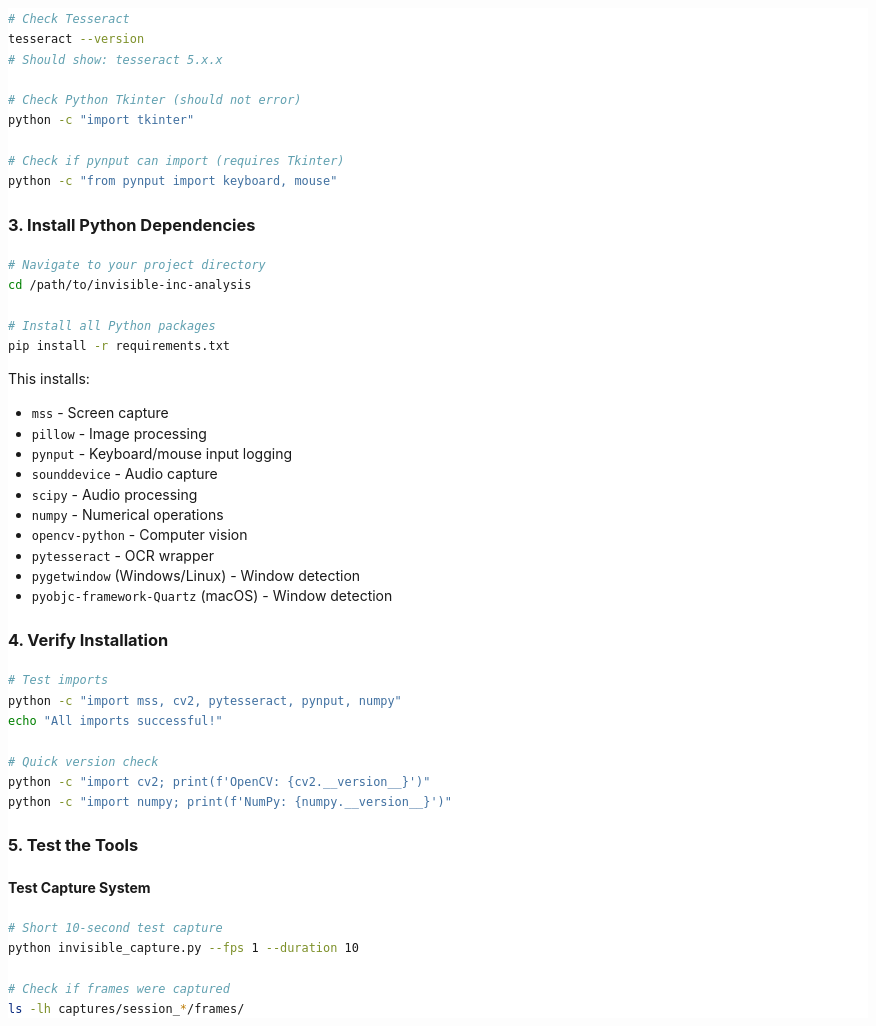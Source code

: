 ```bash
# Check Tesseract
tesseract --version
# Should show: tesseract 5.x.x

# Check Python Tkinter (should not error)
python -c "import tkinter"

# Check if pynput can import (requires Tkinter)
python -c "from pynput import keyboard, mouse"
```

### 3. Install Python Dependencies

```bash
# Navigate to your project directory
cd /path/to/invisible-inc-analysis

# Install all Python packages
pip install -r requirements.txt
```

This installs:
- `mss` - Screen capture
- `pillow` - Image processing
- `pynput` - Keyboard/mouse input logging
- `sounddevice` - Audio capture
- `scipy` - Audio processing
- `numpy` - Numerical operations
- `opencv-python` - Computer vision
- `pytesseract` - OCR wrapper
- `pygetwindow` (Windows/Linux) - Window detection
- `pyobjc-framework-Quartz` (macOS) - Window detection

### 4. Verify Installation

```bash
# Test imports
python -c "import mss, cv2, pytesseract, pynput, numpy"
echo "All imports successful!"

# Quick version check
python -c "import cv2; print(f'OpenCV: {cv2.__version__}')"
python -c "import numpy; print(f'NumPy: {numpy.__version__}')"
```

### 5. Test the Tools

#### Test Capture System

```bash
# Short 10-second test capture
python invisible_capture.py --fps 1 --duration 10

# Check if frames were captured
ls -lh captures/session_*/frames/
```

